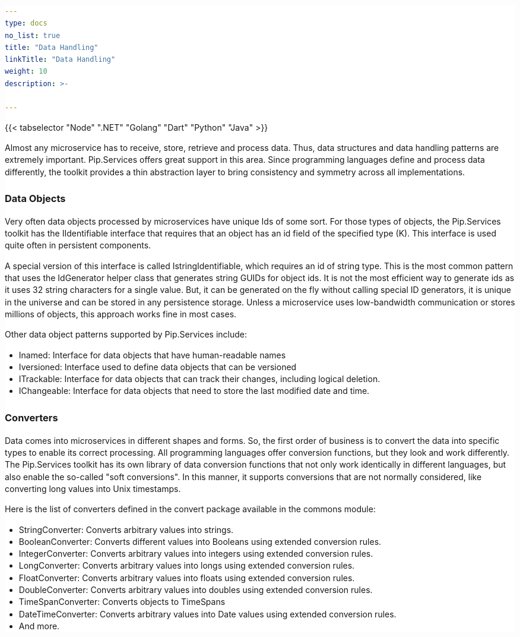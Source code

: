 ```yaml
---
type: docs
no_list: true
title: "Data Handling"
linkTitle: "Data Handling"
weight: 10
description: >-
     
---
```


{{< tabselector "Node" ".NET" "Golang" "Dart" "Python" "Java" >}}

Almost any microservice has to receive, store, retrieve and process data. Thus, data structures and data handling patterns are extremely important. Pip.Services offers great support in this area. Since programming languages define and process data differently, the toolkit provides a thin abstraction layer to bring consistency and symmetry across all implementations.

### Data Objects

Very often data objects processed by microservices have unique Ids of some sort. For those types of objects, the Pip.Services toolkit has the IIdentifiable<K> interface that requires that an object has an id field of the specified type (K). This interface is used quite often in persistent components. 

A special version of this interface is called IstringIdentifiable, which requires an id of string type. This is the most common pattern that uses the IdGenerator helper class that generates string GUIDs for object ids. It is not the most efficient way to generate ids as it uses 32 string characters for a single value. But, it can be generated on the fly without calling special ID generators, it is unique in the universe and can be stored in any persistence storage. Unless a microservice uses low-bandwidth communication or stores millions of objects, this approach works fine in most cases.

Other data object patterns supported by Pip.Services include:

- Inamed: Interface for data objects that have human-readable names 
- Iversioned: Interface used to define data objects that can be versioned
- ITrackable: Interface for data objects that can track their changes, including logical deletion.
- IChangeable: Interface for data objects that need to store the last modified date and time.

### Converters
Data comes into microservices in different shapes and forms. So, the first order of business is to convert the data into specific types to enable its correct processing. All programming languages offer conversion functions, but they look and work differently. The Pip.Services toolkit has its own library of data conversion functions that not only work identically in different languages, but also enable the so-called "soft conversions". In this manner, it supports conversions that are not normally considered, like converting long values into Unix timestamps.

Here is the list of converters defined in the convert package available in the commons module:

- StringConverter: Converts arbitrary values into strings.
- BooleanConverter: Converts different values into Booleans using extended conversion rules.
- IntegerConverter: Converts arbitrary values into integers using extended conversion rules.
- LongConverter: Converts arbitrary values into longs using extended conversion rules.
- FloatConverter: Converts arbitrary values into floats using extended conversion rules.
- DoubleConverter: Converts arbitrary values into doubles using extended conversion rules.
- TimeSpanConverter: Converts objects to TimeSpans 
- DateTimeConverter: Converts arbitrary values into Date values using extended conversion rules.
- And more.
